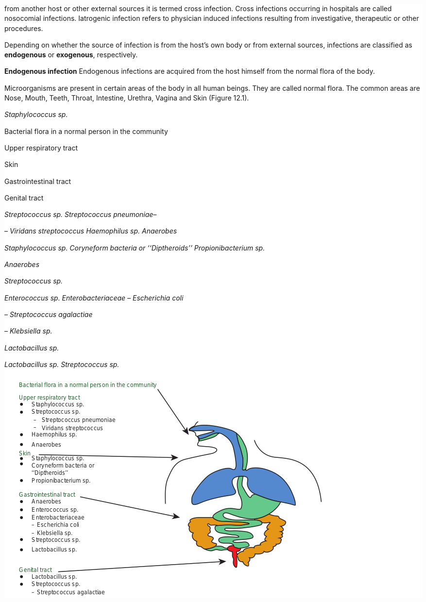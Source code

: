 from another host or other external sources it is termed cross infection. Cross infections occurring in hospitals are called nosocomial infections. Iatrogenic infection refers to physician induced infections resulting from investigative, therapeutic or other procedures.

Depending on whether the source of infection is from the host’s own body or from external sources, infections are classified as **endogenous** or **exogenous**, respectively.

**Endogenous infection** Endogenous infections are acquired from the host himself from the normal flora of the body.

Microorganisms are present in certain areas of the body in all human beings. They are called normal flora. The common areas are Nose, Mouth, Teeth, Throat, Intestine, Urethra, Vagina and Skin (Figure 12.1).

_Staphylococcus sp._

Bacterial flora in a normal person in the community

Upper respiratory tract

Skin

Gastrointestinal tract

Genital tract

_Streptococcus sp. Streptococcus pneumoniae–_

_– Viridans streptococcus Haemophilus sp. Anaerobes_

_Staphylococcus sp. Coryneform bacteria or ‘‘Diptheroids’’ Propionibacterium sp._

_Anaerobes_

_Streptococcus sp._

_Enterococcus sp. Enterobacteriaceae – Escherichia coli_

_– Streptococcus agalactiae_

_– Klebsiella sp._

_Lactobacillus sp._

_Lactobacillus sp. Streptococcus sp._

![Microorganism (There are many organisms i  ](12.1.png "")
